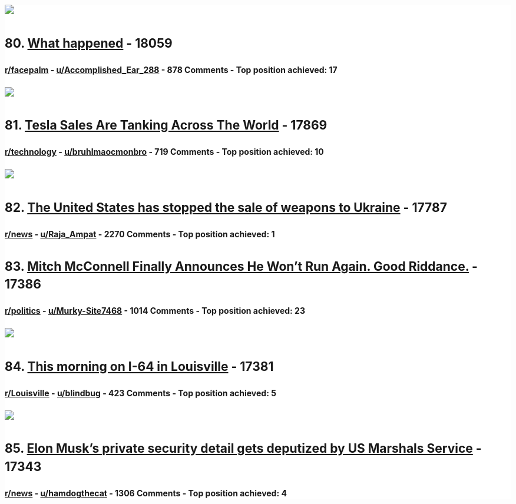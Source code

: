 <a href="https://www.francetvinfo.fr/societe/armee-securite-defense/emmanuel-macron-envisage-d-augmenter-les-depenses-militaires-de-la-france-de-2-1-a-5-du-pib_7086573.html"><img src="https://b.thumbs.redditmedia.com/U7YT1DBX028x6deZ2_tRd-q9XcTux7ZCSm6X8p9oKVI.jpg"></img></a>

## 80. [What happened](http://reddit.com/r/facepalm/comments/1iu8pug/what_happened/) - 18059
#### [r/facepalm](http://reddit.com/r/facepalm) - [u/Accomplished_Ear_288](http://reddit.com/u/Accomplished_Ear_288) - 878 Comments - Top position achieved: 17

<a href="https://i.redd.it/2ru4onavucke1.jpeg"><img src="https://b.thumbs.redditmedia.com/W9I2cSnHKef0Gx-5YNJ3g4stUVnOrxfJ1T5bLhTavGk.jpg"></img></a>

## 81. [Tesla Sales Are Tanking Across The World](http://reddit.com/r/technology/comments/1iudd1e/tesla_sales_are_tanking_across_the_world/) - 17869
#### [r/technology](http://reddit.com/r/technology) - [u/bruhlmaocmonbro](http://reddit.com/u/bruhlmaocmonbro) - 719 Comments - Top position achieved: 10

<a href="https://insideevs.com/news/750076/tesla-sales-tanking-globally/"><img src="https://b.thumbs.redditmedia.com/LBHxkU2Vtfve4FQhhwd4ccFzHTOOoZRDGtA4YPpevLo.jpg"></img></a>

## 82. [The United States has stopped the sale of weapons to Ukraine](http://reddit.com/r/news/comments/1iu6tpa/the_united_states_has_stopped_the_sale_of_weapons/) - 17787
#### [r/news](http://reddit.com/r/news) - [u/Raja_Ampat](http://reddit.com/u/Raja_Ampat) - 2270 Comments - Top position achieved: 1

## 83. [Mitch McConnell Finally Announces He Won’t Run Again. Good Riddance.](http://reddit.com/r/politics/comments/1iu3xbe/mitch_mcconnell_finally_announces_he_wont_run/) - 17386
#### [r/politics](http://reddit.com/r/politics) - [u/Murky-Site7468](http://reddit.com/u/Murky-Site7468) - 1014 Comments - Top position achieved: 23

<a href="https://newrepublic.com/post/191756/mitch-mconnell-leave-senate-wont-run-reelection"><img src="https://b.thumbs.redditmedia.com/lpPqa-7h7GltbbZ0nCx7D8ZOO9rPycztwBkCPytv5VE.jpg"></img></a>

## 84. [This morning on I-64 in Louisville](http://reddit.com/r/Louisville/comments/1ity5vt/this_morning_on_i64_in_louisville/) - 17381
#### [r/Louisville](http://reddit.com/r/Louisville) - [u/blindbug](http://reddit.com/u/blindbug) - 423 Comments - Top position achieved: 5

<a href="https://i.redd.it/5qsghbx8nake1.jpeg"><img src="https://b.thumbs.redditmedia.com/TcaBMUJCPxmJapBjixfdpS5Oa3BT_Pc5AAcn2Jaqqyg.jpg"></img></a>

## 85. [Elon Musk’s private security detail gets deputized by US Marshals Service](http://reddit.com/r/news/comments/1iue08p/elon_musks_private_security_detail_gets_deputized/) - 17343
#### [r/news](http://reddit.com/r/news) - [u/hamdogthecat](http://reddit.com/u/hamdogthecat) - 1306 Comments - Top position achieved: 4
